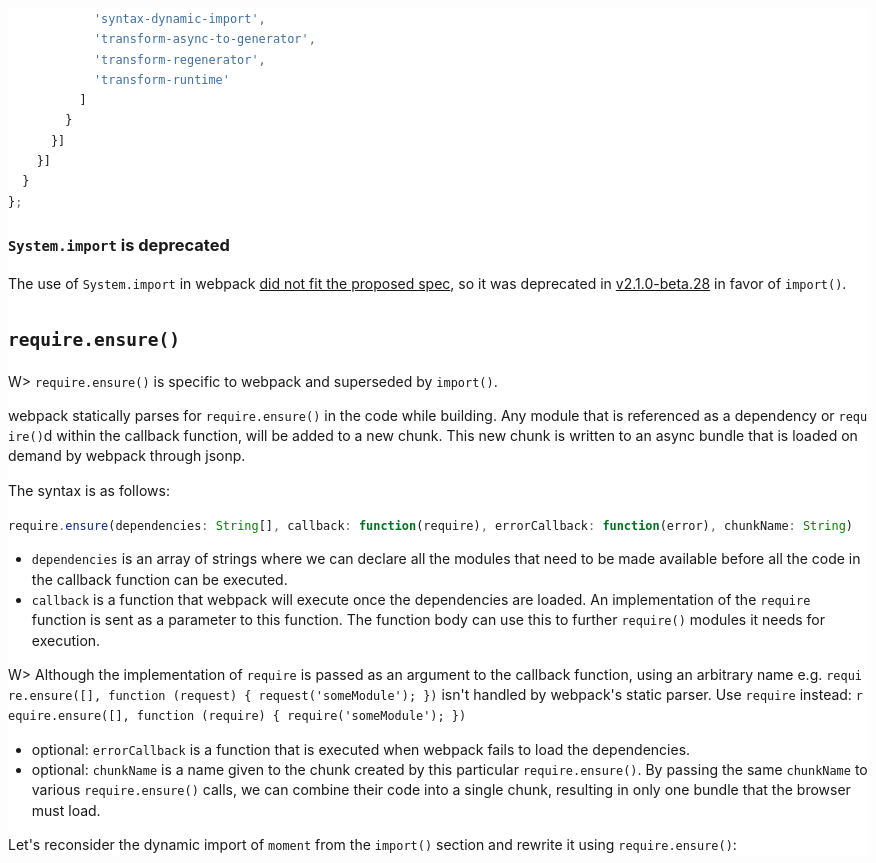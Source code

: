 ```javascript
            'syntax-dynamic-import',
            'transform-async-to-generator',
            'transform-regenerator',
            'transform-runtime'
          ]
        }
      }]
    }]
  }
};
```


### `System.import` is deprecated

The use of `System.import` in webpack [did not fit the proposed spec](https://github.com/webpack/webpack/issues/2163), so it was deprecated in [v2.1.0-beta.28](https://github.com/webpack/webpack/releases/tag/v2.1.0-beta.28) in favor of `import()`.


## `require.ensure()`

W> `require.ensure()` is specific to webpack and superseded by `import()`.

webpack statically parses for `require.ensure()` in the code while building. Any module that is referenced as a dependency or `require()`d within the callback function, will be added to a new chunk. This new chunk is written to an async bundle that is loaded on demand by webpack through jsonp.

The syntax is as follows:

```javascript
require.ensure(dependencies: String[], callback: function(require), errorCallback: function(error), chunkName: String)
```

* `dependencies` is an array of strings where we can declare all the modules that need to be made available before all the code in the callback function can be executed.
* `callback` is a function that webpack will execute once the dependencies are loaded. An implementation of the `require` function is sent as a parameter to this function. The function body can use this to further `require()` modules it needs for execution.

W> Although the implementation of `require` is passed as an argument to the callback function, using an arbitrary name e.g. `require.ensure([], function (request) { request('someModule'); })` isn't handled by webpack's static parser. Use `require` instead: `require.ensure([], function (require) { require('someModule'); })`

* optional: `errorCallback` is a function that is executed when webpack fails to load the dependencies.
* optional: `chunkName` is a name given to the chunk created by this particular `require.ensure()`. By passing the same `chunkName` to various `require.ensure()` calls, we can combine their code into a single chunk, resulting in only one bundle that the browser must load.

Let's reconsider the dynamic import of `moment` from the `import()` section and rewrite it using `require.ensure()`:
